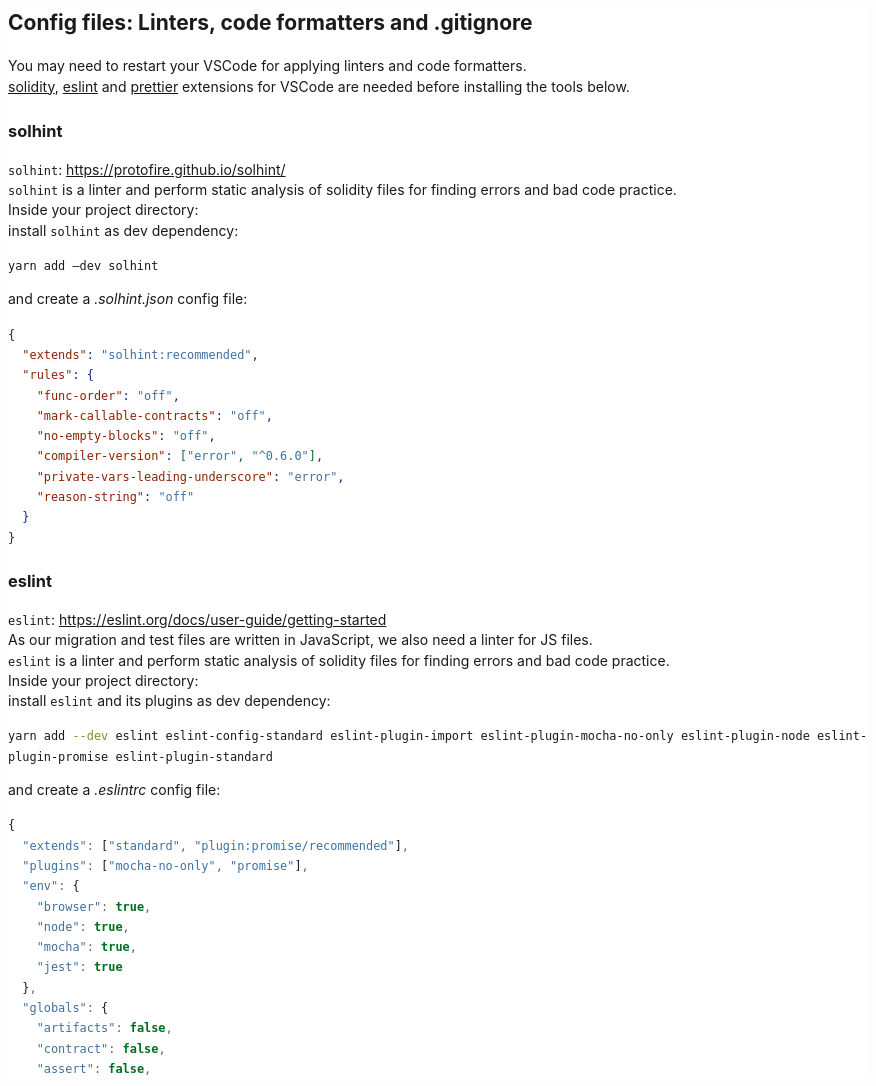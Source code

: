 ## **Config files: Linters, code formatters and .gitignore**

You may need to restart your VSCode for applying linters and code formatters.  
[solidity](https://marketplace.visualstudio.com/items?itemName=JuanBlanco.solidity), [eslint](https://marketplace.visualstudio.com/items?itemname=dbaeumer.vscode-eslint) and [prettier](https://marketplace.visualstudio.com/items?itemName=esbenp.prettier-vscode) extensions for VSCode are needed before installing the tools below.

### **solhint**

`solhint`: https://protofire.github.io/solhint/  
`solhint` is a linter and perform static analysis of solidity files for finding errors and bad code practice.  
Inside your project directory:  
install `solhint` as dev dependency:

```zsh
yarn add —dev solhint
```

and create a _.solhint.json_ config file:

```json
{
  "extends": "solhint:recommended",
  "rules": {
    "func-order": "off",
    "mark-callable-contracts": "off",
    "no-empty-blocks": "off",
    "compiler-version": ["error", "^0.6.0"],
    "private-vars-leading-underscore": "error",
    "reason-string": "off"
  }
}
```

### **eslint**

`eslint`: https://eslint.org/docs/user-guide/getting-started  
As our migration and test files are written in JavaScript, we also need a linter for JS files.  
`eslint` is a linter and perform static analysis of solidity files for finding errors and bad code practice.  
Inside your project directory:  
install `eslint` and its plugins as dev dependency:

```zsh
yarn add --dev eslint eslint-config-standard eslint-plugin-import eslint-plugin-mocha-no-only eslint-plugin-node eslint-plugin-promise eslint-plugin-standard
```

and create a _.eslintrc_ config file:

```js
{
  "extends": ["standard", "plugin:promise/recommended"],
  "plugins": ["mocha-no-only", "promise"],
  "env": {
    "browser": true,
    "node": true,
    "mocha": true,
    "jest": true
  },
  "globals": {
    "artifacts": false,
    "contract": false,
    "assert": false,
```
